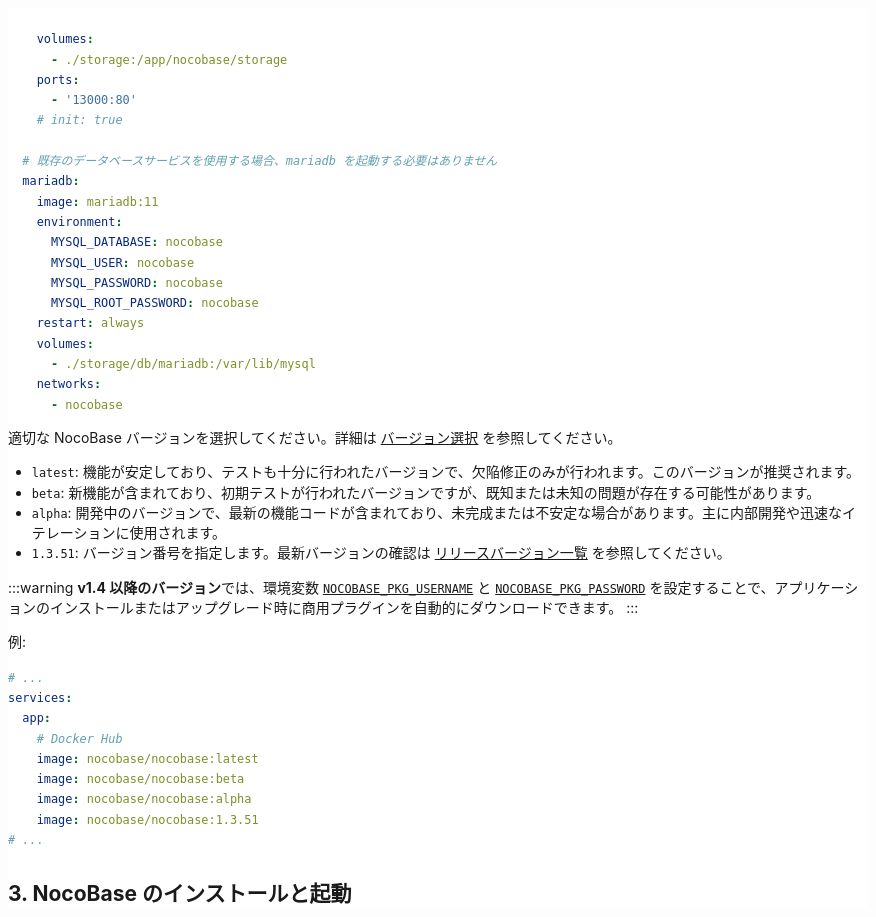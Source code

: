 ```yml

    volumes:
      - ./storage:/app/nocobase/storage
    ports:
      - '13000:80'
    # init: true

  # 既存のデータベースサービスを使用する場合、mariadb を起動する必要はありません
  mariadb:
    image: mariadb:11
    environment:
      MYSQL_DATABASE: nocobase
      MYSQL_USER: nocobase
      MYSQL_PASSWORD: nocobase
      MYSQL_ROOT_PASSWORD: nocobase
    restart: always
    volumes:
      - ./storage/db/mariadb:/var/lib/mysql
    networks:
      - nocobase
```

</div>
</Tabs>

適切な NocoBase バージョンを選択してください。詳細は [バージョン選択](./index.md#インストールするバージョン) を参照してください。

- `latest`: 機能が安定しており、テストも十分に行われたバージョンで、欠陥修正のみが行われます。このバージョンが推奨されます。
- `beta`: 新機能が含まれており、初期テストが行われたバージョンですが、既知または未知の問題が存在する可能性があります。
- `alpha`: 開発中のバージョンで、最新の機能コードが含まれており、未完成または不安定な場合があります。主に内部開発や迅速なイテレーションに使用されます。
- `1.3.51`: バージョン番号を指定します。最新バージョンの確認は [リリースバージョン一覧](https://hub.docker.com/r/nocobase/nocobase/tags) を参照してください。

:::warning
**v1.4 以降のバージョン**では、環境変数 [`NOCOBASE_PKG_USERNAME`](/welcome/getting-started/env#nocobase_pkg_username) と [`NOCOBASE_PKG_PASSWORD`](/welcome/getting-started/env#nocobase_pkg_password) を設定することで、アプリケーションのインストールまたはアップグレード時に商用プラグインを自動的にダウンロードできます。
:::

例:

```yml
# ...
services:
  app:
    # Docker Hub
    image: nocobase/nocobase:latest
    image: nocobase/nocobase:beta
    image: nocobase/nocobase:alpha
    image: nocobase/nocobase:1.3.51
# ...
```

## 3. NocoBase のインストールと起動
